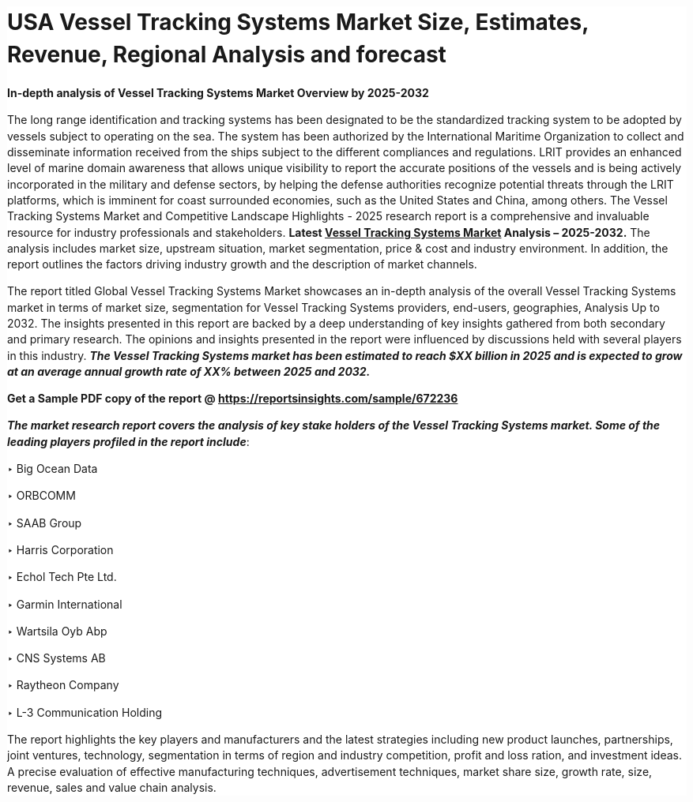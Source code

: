 # USA Vessel Tracking Systems Market Size, Estimates, Revenue, Regional Analysis and forecast

<strong>In-depth analysis of Vessel Tracking Systems Market Overview by 2025-2032</strong></p>

The long range identification and tracking systems has been designated to be the standardized tracking system to be adopted by vessels subject to operating on the sea. The system has been authorized by the International Maritime Organization to collect and disseminate information received from the ships subject to the different compliances and regulations. LRIT provides an enhanced level of marine domain awareness that allows unique visibility to report the accurate positions of the vessels and is being actively incorporated in the military and defense sectors, by helping the defense authorities recognize potential threats through the LRIT platforms, which is imminent for coast surrounded economies, such as the United States and China, among others. The Vessel Tracking Systems Market and Competitive Landscape Highlights - 2025 research report is a comprehensive and invaluable resource for industry professionals and stakeholders. <strong>Latest <a href=https://www.reportsinsights.com/sample/672236>Vessel Tracking Systems Market</a> Analysis – 2025-2032.</strong>  The analysis includes market size, upstream situation, market segmentation, price & cost and industry environment. In addition, the report outlines the factors driving industry growth and the description of market channels.

The report titled Global Vessel Tracking Systems Market showcases an in-depth analysis of the overall Vessel Tracking Systems market in terms of market size, segmentation for Vessel Tracking Systems providers, end-users, geographies, Analysis Up to 2032. The insights presented in this report are backed by a deep understanding of key insights gathered from both secondary and primary research. The opinions and insights presented in the report were influenced by discussions held with several players in this industry. <strong><em>The Vessel Tracking Systems market has been estimated to reach $XX billion in 2025 and is expected to grow at an average annual growth rate of XX% between 2025 and 2032.</em></strong>

<strong>Get a Sample PDF copy of the report @ <a href=https://reportsinsights.com/sample/672236>https://reportsinsights.com/sample/672236</a></strong>

<strong><em>The market research report covers the analysis of key stake holders of the Vessel Tracking Systems market. Some of the leading players profiled in the report include</em></strong>: 

‣ Big Ocean Data

‣ ORBCOMM

‣ SAAB Group

‣ Harris Corporation

‣ Echol Tech Pte Ltd.

‣ Garmin International

‣ Wartsila Oyb Abp

‣ CNS Systems AB

‣ Raytheon Company

‣ L-3 Communication Holding

The report highlights the key players and manufacturers and the latest strategies including new product launches, partnerships, joint ventures, technology, segmentation in terms of region and industry competition, profit and loss ration, and investment ideas. A precise evaluation of effective manufacturing techniques, advertisement techniques, market share size, growth rate, size, revenue, sales and value chain analysis.
